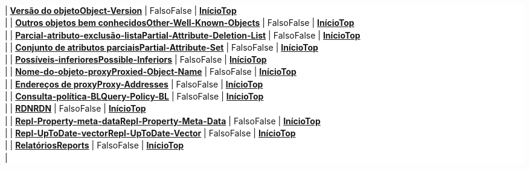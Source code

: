 | [<span data-ttu-id="aa6a4-297">**Versão do objeto**</span><span class="sxs-lookup"><span data-stu-id="aa6a4-297">**Object-Version**</span></span>](a-objectversion.md)                                 | <span data-ttu-id="aa6a4-298">Falso</span><span class="sxs-lookup"><span data-stu-id="aa6a4-298">False</span></span>     | [<span data-ttu-id="aa6a4-299">**Início**</span><span class="sxs-lookup"><span data-stu-id="aa6a4-299">**Top**</span></span>](c-top.md)<br/> |
| [<span data-ttu-id="aa6a4-300">**Outros objetos bem conhecidos**</span><span class="sxs-lookup"><span data-stu-id="aa6a4-300">**Other-Well-Known-Objects**</span></span>](a-otherwellknownobjects.md)               | <span data-ttu-id="aa6a4-301">Falso</span><span class="sxs-lookup"><span data-stu-id="aa6a4-301">False</span></span>     | [<span data-ttu-id="aa6a4-302">**Início**</span><span class="sxs-lookup"><span data-stu-id="aa6a4-302">**Top**</span></span>](c-top.md)<br/> |
| [<span data-ttu-id="aa6a4-303">**Parcial-atributo-exclusão-lista**</span><span class="sxs-lookup"><span data-stu-id="aa6a4-303">**Partial-Attribute-Deletion-List**</span></span>](a-partialattributedeletionlist.md) | <span data-ttu-id="aa6a4-304">Falso</span><span class="sxs-lookup"><span data-stu-id="aa6a4-304">False</span></span>     | [<span data-ttu-id="aa6a4-305">**Início**</span><span class="sxs-lookup"><span data-stu-id="aa6a4-305">**Top**</span></span>](c-top.md)<br/> |
| [<span data-ttu-id="aa6a4-306">**Conjunto de atributos parciais**</span><span class="sxs-lookup"><span data-stu-id="aa6a4-306">**Partial-Attribute-Set**</span></span>](a-partialattributeset.md)                    | <span data-ttu-id="aa6a4-307">Falso</span><span class="sxs-lookup"><span data-stu-id="aa6a4-307">False</span></span>     | [<span data-ttu-id="aa6a4-308">**Início**</span><span class="sxs-lookup"><span data-stu-id="aa6a4-308">**Top**</span></span>](c-top.md)<br/> |
| [<span data-ttu-id="aa6a4-309">**Possíveis-inferiores**</span><span class="sxs-lookup"><span data-stu-id="aa6a4-309">**Possible-Inferiors**</span></span>](a-possibleinferiors.md)                         | <span data-ttu-id="aa6a4-310">Falso</span><span class="sxs-lookup"><span data-stu-id="aa6a4-310">False</span></span>     | [<span data-ttu-id="aa6a4-311">**Início**</span><span class="sxs-lookup"><span data-stu-id="aa6a4-311">**Top**</span></span>](c-top.md)<br/> |
| [<span data-ttu-id="aa6a4-312">**Nome-do-objeto-proxy**</span><span class="sxs-lookup"><span data-stu-id="aa6a4-312">**Proxied-Object-Name**</span></span>](a-proxiedobjectname.md)                        | <span data-ttu-id="aa6a4-313">Falso</span><span class="sxs-lookup"><span data-stu-id="aa6a4-313">False</span></span>     | [<span data-ttu-id="aa6a4-314">**Início**</span><span class="sxs-lookup"><span data-stu-id="aa6a4-314">**Top**</span></span>](c-top.md)<br/> |
| [<span data-ttu-id="aa6a4-315">**Endereços de proxy**</span><span class="sxs-lookup"><span data-stu-id="aa6a4-315">**Proxy-Addresses**</span></span>](a-proxyaddresses.md)                               | <span data-ttu-id="aa6a4-316">Falso</span><span class="sxs-lookup"><span data-stu-id="aa6a4-316">False</span></span>     | [<span data-ttu-id="aa6a4-317">**Início**</span><span class="sxs-lookup"><span data-stu-id="aa6a4-317">**Top**</span></span>](c-top.md)<br/> |
| [<span data-ttu-id="aa6a4-318">**Consulta-política-BL**</span><span class="sxs-lookup"><span data-stu-id="aa6a4-318">**Query-Policy-BL**</span></span>](a-querypolicybl.md)                                | <span data-ttu-id="aa6a4-319">Falso</span><span class="sxs-lookup"><span data-stu-id="aa6a4-319">False</span></span>     | [<span data-ttu-id="aa6a4-320">**Início**</span><span class="sxs-lookup"><span data-stu-id="aa6a4-320">**Top**</span></span>](c-top.md)<br/> |
| [<span data-ttu-id="aa6a4-321">**RDN**</span><span class="sxs-lookup"><span data-stu-id="aa6a4-321">**RDN**</span></span>](a-name.md)                                                     | <span data-ttu-id="aa6a4-322">Falso</span><span class="sxs-lookup"><span data-stu-id="aa6a4-322">False</span></span>     | [<span data-ttu-id="aa6a4-323">**Início**</span><span class="sxs-lookup"><span data-stu-id="aa6a4-323">**Top**</span></span>](c-top.md)<br/> |
| [<span data-ttu-id="aa6a4-324">**Repl-Property-meta-data**</span><span class="sxs-lookup"><span data-stu-id="aa6a4-324">**Repl-Property-Meta-Data**</span></span>](a-replpropertymetadata.md)                 | <span data-ttu-id="aa6a4-325">Falso</span><span class="sxs-lookup"><span data-stu-id="aa6a4-325">False</span></span>     | [<span data-ttu-id="aa6a4-326">**Início**</span><span class="sxs-lookup"><span data-stu-id="aa6a4-326">**Top**</span></span>](c-top.md)<br/> |
| [<span data-ttu-id="aa6a4-327">**Repl-UpToDate-vector**</span><span class="sxs-lookup"><span data-stu-id="aa6a4-327">**Repl-UpToDate-Vector**</span></span>](a-repluptodatevector.md)                      | <span data-ttu-id="aa6a4-328">Falso</span><span class="sxs-lookup"><span data-stu-id="aa6a4-328">False</span></span>     | [<span data-ttu-id="aa6a4-329">**Início**</span><span class="sxs-lookup"><span data-stu-id="aa6a4-329">**Top**</span></span>](c-top.md)<br/> |
| [<span data-ttu-id="aa6a4-330">**Relatórios**</span><span class="sxs-lookup"><span data-stu-id="aa6a4-330">**Reports**</span></span>](a-directreports.md)                                        | <span data-ttu-id="aa6a4-331">Falso</span><span class="sxs-lookup"><span data-stu-id="aa6a4-331">False</span></span>     | [<span data-ttu-id="aa6a4-332">**Início**</span><span class="sxs-lookup"><span data-stu-id="aa6a4-332">**Top**</span></span>](c-top.md)<br/> |